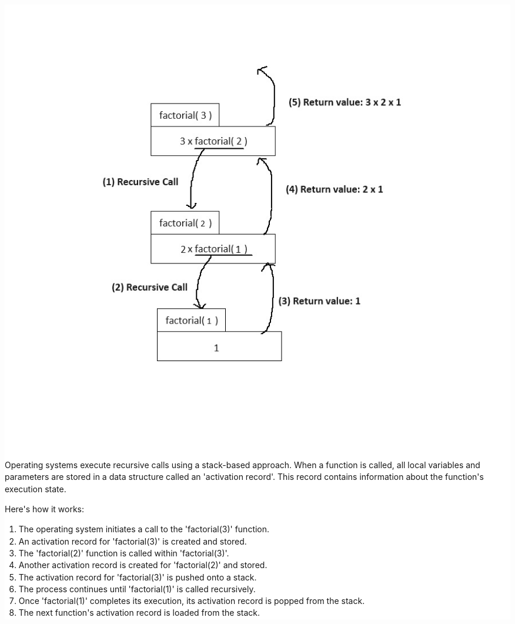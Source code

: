 ![](assets/assets/posts/recursion/images/processOfRecursion.jpg)



Operating systems execute recursive calls using a stack-based approach. When a function is called, all local variables and parameters are stored in a data structure called an 'activation record'. This record contains information about the function's execution state.

Here's how it works:

1. The operating system initiates a call to the 'factorial(3)' function.
2. An activation record for 'factorial(3)' is created and stored.
3. The 'factorial(2)' function is called within 'factorial(3)'.
4. Another activation record is created for 'factorial(2)' and stored.
5. The activation record for 'factorial(3)' is pushed onto a stack.
6. The process continues until 'factorial(1)' is called recursively.
7. Once 'factorial(1)' completes its execution, its activation record is popped from the stack.
8. The next function's activation record is loaded from the stack.
